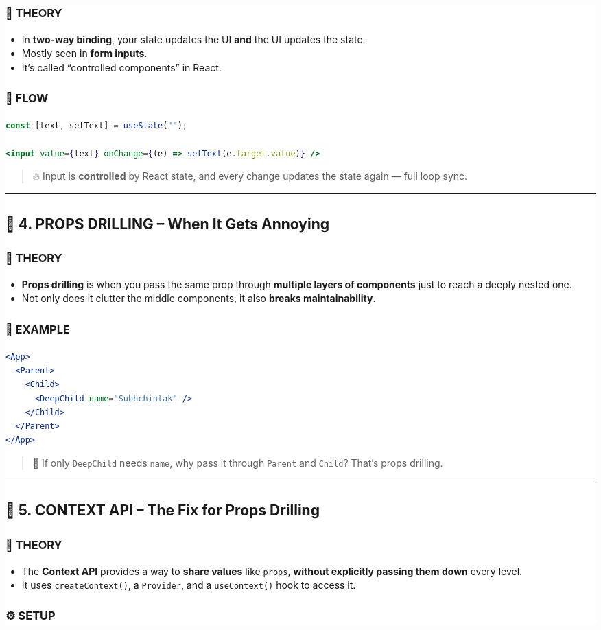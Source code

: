 ### 📘 THEORY

* In **two-way binding**, your state updates the UI **and** the UI updates the state.
* Mostly seen in **form inputs**.
* It’s called “controlled components” in React.

### 🔁 FLOW

```jsx
const [text, setText] = useState("");

<input value={text} onChange={(e) => setText(e.target.value)} />
```

> 🔥 Input is **controlled** by React state, and every change updates the state again — full loop sync.

---

## 🔹 4. PROPS DRILLING – When It Gets Annoying

### 📘 THEORY

* **Props drilling** is when you pass the same prop through **multiple layers of components** just to reach a deeply nested one.
* Not only does it clutter the middle components, it also **breaks maintainability**.

### 🧪 EXAMPLE

```jsx
<App>
  <Parent>
    <Child>
      <DeepChild name="Subhchintak" />
    </Child>
  </Parent>
</App>
```

> 🧨 If only `DeepChild` needs `name`, why pass it through `Parent` and `Child`? That’s props drilling.

---

## 🔹 5. CONTEXT API – The Fix for Props Drilling

### 📘 THEORY

* The **Context API** provides a way to **share values** like `props`, **without explicitly passing them down** every level.
* It uses `createContext()`, a `Provider`, and a `useContext()` hook to access it.

### ⚙️ SETUP
